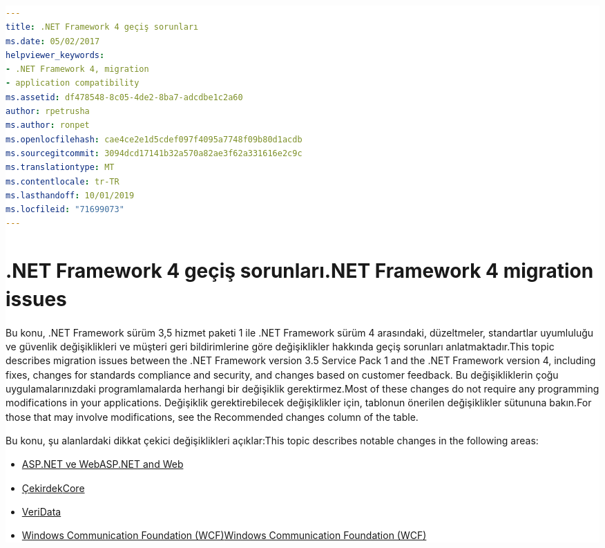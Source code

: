 ```yaml
---
title: .NET Framework 4 geçiş sorunları
ms.date: 05/02/2017
helpviewer_keywords:
- .NET Framework 4, migration
- application compatibility
ms.assetid: df478548-8c05-4de2-8ba7-adcdbe1c2a60
author: rpetrusha
ms.author: ronpet
ms.openlocfilehash: cae4ce2e1d5cdef097f4095a7748f09b80d1acdb
ms.sourcegitcommit: 3094dcd17141b32a570a82ae3f62a331616e2c9c
ms.translationtype: MT
ms.contentlocale: tr-TR
ms.lasthandoff: 10/01/2019
ms.locfileid: "71699073"
---
```

# <a name="net-framework-4-migration-issues"></a><span data-ttu-id="6414d-102">.NET Framework 4 geçiş sorunları</span><span class="sxs-lookup"><span data-stu-id="6414d-102">.NET Framework 4 migration issues</span></span>

<span data-ttu-id="6414d-103">Bu konu, .NET Framework sürüm 3,5 hizmet paketi 1 ile .NET Framework sürüm 4 arasındaki, düzeltmeler, standartlar uyumluluğu ve güvenlik değişiklikleri ve müşteri geri bildirimlerine göre değişiklikler hakkında geçiş sorunları anlatmaktadır.</span><span class="sxs-lookup"><span data-stu-id="6414d-103">This topic describes migration issues between the .NET Framework version 3.5 Service Pack 1 and the .NET Framework version 4, including fixes, changes for standards compliance and security, and changes based on customer feedback.</span></span> <span data-ttu-id="6414d-104">Bu değişikliklerin çoğu uygulamalarınızdaki programlamalarda herhangi bir değişiklik gerektirmez.</span><span class="sxs-lookup"><span data-stu-id="6414d-104">Most of these changes do not require any programming modifications in your applications.</span></span> <span data-ttu-id="6414d-105">Değişiklik gerektirebilecek değişiklikler için, tablonun önerilen değişiklikler sütununa bakın.</span><span class="sxs-lookup"><span data-stu-id="6414d-105">For those that may involve modifications, see the Recommended changes column of the table.</span></span>

<span data-ttu-id="6414d-106">Bu konu, şu alanlardaki dikkat çekici değişiklikleri açıklar:</span><span class="sxs-lookup"><span data-stu-id="6414d-106">This topic describes notable changes in the following areas:</span></span>

- [<span data-ttu-id="6414d-107">ASP.NET ve Web</span><span class="sxs-lookup"><span data-stu-id="6414d-107">ASP.NET and Web</span></span>](#aspnet-and-web)

- [<span data-ttu-id="6414d-108">Çekirdek</span><span class="sxs-lookup"><span data-stu-id="6414d-108">Core</span></span>](#core)

- [<span data-ttu-id="6414d-109">Veri</span><span class="sxs-lookup"><span data-stu-id="6414d-109">Data</span></span>](#data)

- [<span data-ttu-id="6414d-110">Windows Communication Foundation (WCF)</span><span class="sxs-lookup"><span data-stu-id="6414d-110">Windows Communication Foundation (WCF)</span></span>](#windows-communication-foundation-wcf)
